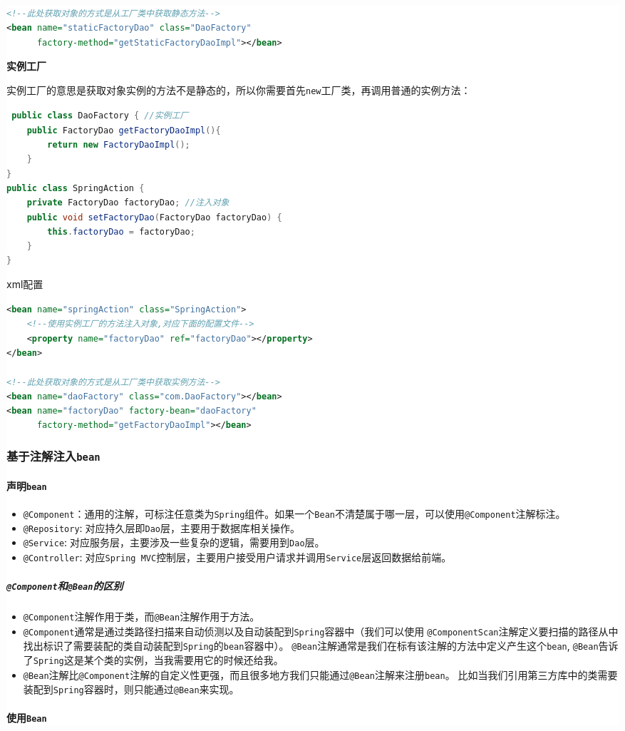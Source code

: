 ```xml
<!--此处获取对象的方式是从工厂类中获取静态方法-->
<bean name="staticFactoryDao" class="DaoFactory" 
      factory-method="getStaticFactoryDaoImpl"></bean>
```

**实例工厂**

实例工厂的意思是获取对象实例的方法不是静态的，所以你需要首先`new`工厂类，再调用普通的实例方法：

```java
 public class DaoFactory { //实例工厂 
    public FactoryDao getFactoryDaoImpl(){
        return new FactoryDaoImpl();
    }
}
public class SpringAction {
    private FactoryDao factoryDao; //注入对象 
    public void setFactoryDao(FactoryDao factoryDao) {
        this.factoryDao = factoryDao;
    }
} 
```
xml配置
```xml
<bean name="springAction" class="SpringAction">
    <!--使用实例工厂的方法注入对象,对应下面的配置文件-->
    <property name="factoryDao" ref="factoryDao"></property>
</bean>

<!--此处获取对象的方式是从工厂类中获取实例方法-->
<bean name="daoFactory" class="com.DaoFactory"></bean>
<bean name="factoryDao" factory-bean="daoFactory"
      factory-method="getFactoryDaoImpl"></bean>
```

### 基于注解注入`bean`

#### **声明`bean`**

- `@Component`：通⽤的注解，可标注任意类为`Spring`组件。如果⼀个`Bean`不清楚属于哪一层，可以使⽤`@Component`注解标注。
- `@Repository`: 对应持久层即`Dao`层，主要⽤于数据库相关操作。
- `@Service`: 对应服务层，主要涉及⼀些复杂的逻辑，需要⽤到`Dao`层。
- `@Controller`: 对应`Spring MVC`控制层，主要⽤户接受⽤户请求并调⽤`Service`层返回数据给前端。

##### `@Component`和`@Bean`的区别
- `@Component`注解作⽤于类，⽽`@Bean`注解作⽤于⽅法。
- `@Component`通常是通过类路径扫描来⾃动侦测以及⾃动装配到`Spring`容器中（我们可以使⽤
`@ComponentScan`注解定义要扫描的路径从中找出标识了需要装配的类⾃动装配到`Spring`的`bean`容器中）。
`@Bean`注解通常是我们在标有该注解的⽅法中定义产⽣这个`bean`, `@Bean`告诉了`Spring`这是某个类的实例，当我需要⽤它的时候还给我。
- `@Bean`注解⽐`@Component`注解的⾃定义性更强，⽽且很多地⽅我们只能通过`@Bean`注解来注册`bean`。
⽐如当我们引⽤第三⽅库中的类需要装配到`Spring`容器时，则只能通过`@Bean`来实现。


#### **使用`Bean`**
